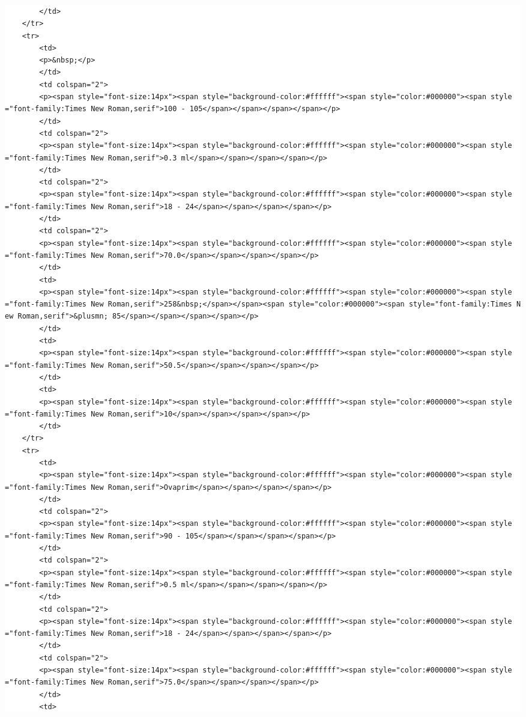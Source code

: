 			</td>
		</tr>
		<tr>
			<td>
			<p>&nbsp;</p>
			</td>
			<td colspan="2">
			<p><span style="font-size:14px"><span style="background-color:#ffffff"><span style="color:#000000"><span style="font-family:Times New Roman,serif">100 - 105</span></span></span></span></p>
			</td>
			<td colspan="2">
			<p><span style="font-size:14px"><span style="background-color:#ffffff"><span style="color:#000000"><span style="font-family:Times New Roman,serif">0.3 ml</span></span></span></span></p>
			</td>
			<td colspan="2">
			<p><span style="font-size:14px"><span style="background-color:#ffffff"><span style="color:#000000"><span style="font-family:Times New Roman,serif">18 - 24</span></span></span></span></p>
			</td>
			<td colspan="2">
			<p><span style="font-size:14px"><span style="background-color:#ffffff"><span style="color:#000000"><span style="font-family:Times New Roman,serif">70.0</span></span></span></span></p>
			</td>
			<td>
			<p><span style="font-size:14px"><span style="background-color:#ffffff"><span style="color:#000000"><span style="font-family:Times New Roman,serif">258&nbsp;</span></span><span style="color:#000000"><span style="font-family:Times New Roman,serif">&plusmn; 85</span></span></span></span></p>
			</td>
			<td>
			<p><span style="font-size:14px"><span style="background-color:#ffffff"><span style="color:#000000"><span style="font-family:Times New Roman,serif">50.5</span></span></span></span></p>
			</td>
			<td>
			<p><span style="font-size:14px"><span style="background-color:#ffffff"><span style="color:#000000"><span style="font-family:Times New Roman,serif">10</span></span></span></span></p>
			</td>
		</tr>
		<tr>
			<td>
			<p><span style="font-size:14px"><span style="background-color:#ffffff"><span style="color:#000000"><span style="font-family:Times New Roman,serif">Ovaprim</span></span></span></span></p>
			</td>
			<td colspan="2">
			<p><span style="font-size:14px"><span style="background-color:#ffffff"><span style="color:#000000"><span style="font-family:Times New Roman,serif">90 - 105</span></span></span></span></p>
			</td>
			<td colspan="2">
			<p><span style="font-size:14px"><span style="background-color:#ffffff"><span style="color:#000000"><span style="font-family:Times New Roman,serif">0.5 ml</span></span></span></span></p>
			</td>
			<td colspan="2">
			<p><span style="font-size:14px"><span style="background-color:#ffffff"><span style="color:#000000"><span style="font-family:Times New Roman,serif">18 - 24</span></span></span></span></p>
			</td>
			<td colspan="2">
			<p><span style="font-size:14px"><span style="background-color:#ffffff"><span style="color:#000000"><span style="font-family:Times New Roman,serif">75.0</span></span></span></span></p>
			</td>
			<td>
